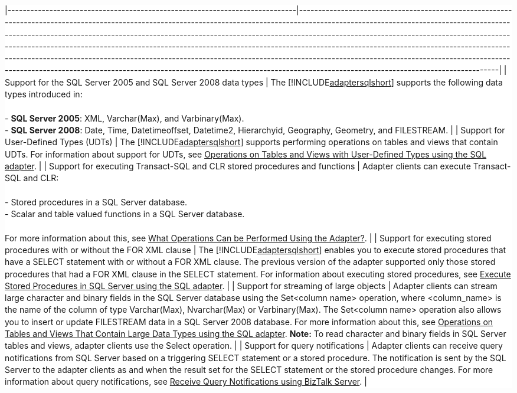 |----------------------------------------------------------------------------|----------------------------------------------------------------------------------------------------------------------------------------------------------------------------------------------------------------------------------------------------------------------------------------------------------------------------------------------------------------------------------------------------------------------------------------------------------------------------------------------------------------------------------------------------------------------------------------------------------------------------------------------------------------------------------------------------------------------------------------------|
|       Support for the SQL Server 2005 and SQL Server 2008 data types       |                                                                                                                                                                                                          The [!INCLUDE[adaptersqlshort](../../includes/adaptersqlshort-md.md)] supports the following data types introduced in:<br /><br /> -   **SQL Server 2005**: XML, Varchar(Max), and Varbinary(Max).<br />-   **SQL Server 2008**: Date, Time, Datetimeoffset, Datetime2, Hierarchyid, Geography, Geometry, and FILESTREAM.                                                                                                                                                                                                           |
|                   Support for User-Defined Types (UDTs)                    |                                                                                                                                                                     The [!INCLUDE[adaptersqlshort](../../includes/adaptersqlshort-md.md)] supports performing operations on tables and views that contain UDTs. For information about support for UDTs, see [Operations on Tables and Views with User-Defined Types using the SQL adapter](../../adapters-and-accelerators/adapter-sql/operations-on-tables-and-views-with-user-defined-types-using-the-sql-adapter.md).                                                                                                                                                                     |
| Support for executing Transact-SQL and CLR stored procedures and functions |                                                                                                                                                                                            Adapter clients can execute Transact-SQL and CLR:<br /><br /> -   Stored procedures in a SQL Server database.<br />-   Scalar and table valued functions in a SQL Server database.<br /><br /> For more information about this, see [What Operations Can be Performed Using the Adapter?](https://msdn.microsoft.com/library/cc185435(v=bts.10).aspx).                                                                                                                                                                                            |
| Support for executing stored procedures with or without the FOR XML clause |                                                                                              The [!INCLUDE[adaptersqlshort](../../includes/adaptersqlshort-md.md)] enables you to execute stored procedures that have a SELECT statement with or without a FOR XML clause. The previous version of the adapter supported only those stored procedures that had a FOR XML clause in the SELECT statement. For information about executing stored procedures, see [Execute Stored Procedures in SQL Server using the SQL adapter](../../adapters-and-accelerators/adapter-sql/execute-stored-procedures-in-sql-server-using-the-sql-adapter.md).                                                                                               |
|                   Support for streaming of large objects                   | Adapter clients can stream large character and binary fields in the SQL Server database using the Set\<column name\> operation, where <column_name> is the name of the column of type Varchar(Max), Nvarchar(Max) or Varbinary(Max). The Set\<column name\> operation also allows you to insert or update FILESTREAM data in a SQL Server 2008 database. For more information about this, see [Operations on Tables and Views That Contain Large Data Types using the SQL adapter](../../adapters-and-accelerators/adapter-sql/supported-operations-on-tables-and-views-with-large-data-types-with-sql-adapter.md). **Note:**  To read character and binary fields in SQL Server tables and views, adapter clients use the Select operation. |
|                      Support for query notifications                       |                                                                                                                      Adapter clients can receive query notifications from SQL Server based on a triggering SELECT statement or a stored procedure. The notification is sent by the SQL Server to the adapter clients as and when the result set for the SELECT statement or the stored procedure changes. For more information about query notifications, see [Receive  Query Notifications using BizTalk Server](../../adapters-and-accelerators/adapter-sql/receive-sql-query-notifications-using-biztalk-server.md).                                                                                                                      |